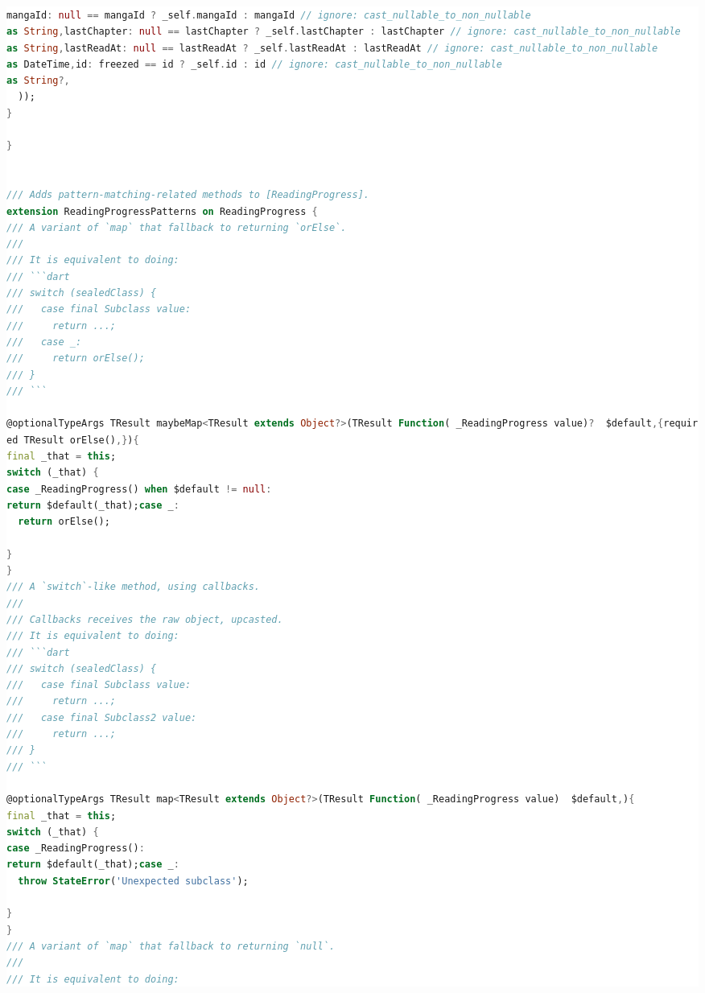 ```dart
mangaId: null == mangaId ? _self.mangaId : mangaId // ignore: cast_nullable_to_non_nullable
as String,lastChapter: null == lastChapter ? _self.lastChapter : lastChapter // ignore: cast_nullable_to_non_nullable
as String,lastReadAt: null == lastReadAt ? _self.lastReadAt : lastReadAt // ignore: cast_nullable_to_non_nullable
as DateTime,id: freezed == id ? _self.id : id // ignore: cast_nullable_to_non_nullable
as String?,
  ));
}

}


/// Adds pattern-matching-related methods to [ReadingProgress].
extension ReadingProgressPatterns on ReadingProgress {
/// A variant of `map` that fallback to returning `orElse`.
///
/// It is equivalent to doing:
/// ```dart
/// switch (sealedClass) {
///   case final Subclass value:
///     return ...;
///   case _:
///     return orElse();
/// }
/// ```

@optionalTypeArgs TResult maybeMap<TResult extends Object?>(TResult Function( _ReadingProgress value)?  $default,{required TResult orElse(),}){
final _that = this;
switch (_that) {
case _ReadingProgress() when $default != null:
return $default(_that);case _:
  return orElse();

}
}
/// A `switch`-like method, using callbacks.
///
/// Callbacks receives the raw object, upcasted.
/// It is equivalent to doing:
/// ```dart
/// switch (sealedClass) {
///   case final Subclass value:
///     return ...;
///   case final Subclass2 value:
///     return ...;
/// }
/// ```

@optionalTypeArgs TResult map<TResult extends Object?>(TResult Function( _ReadingProgress value)  $default,){
final _that = this;
switch (_that) {
case _ReadingProgress():
return $default(_that);case _:
  throw StateError('Unexpected subclass');

}
}
/// A variant of `map` that fallback to returning `null`.
///
/// It is equivalent to doing:
```